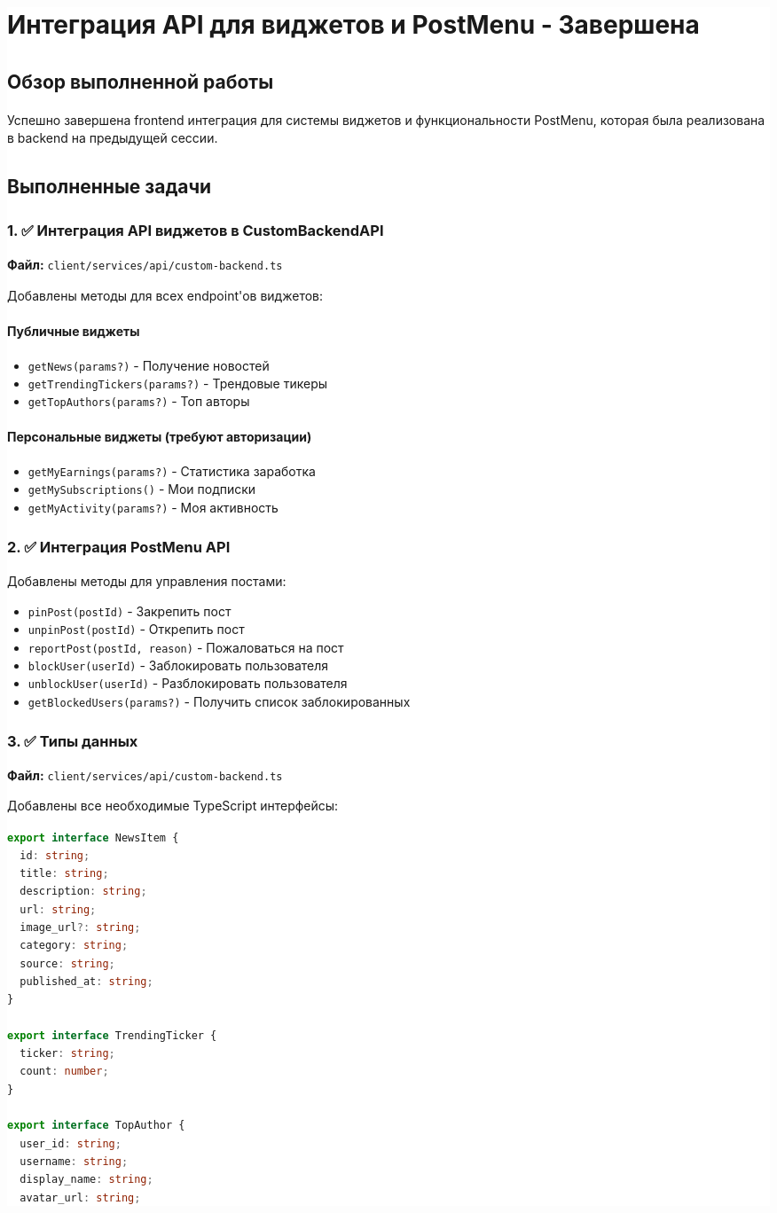 # Интеграция API для виджетов и PostMenu - Завершена

## Обзор выполненной работы

Успешно завершена frontend интеграция для системы виджетов и функциональности PostMenu, которая была реализована в backend на предыдущей сессии.

## Выполненные задачи

### 1. ✅ Интеграция API виджетов в CustomBackendAPI

**Файл:** `client/services/api/custom-backend.ts`

Добавлены методы для всех endpoint'ов виджетов:

#### Публичные виджеты
- `getNews(params?)` - Получение новостей
- `getTrendingTickers(params?)` - Трендовые тикеры
- `getTopAuthors(params?)` - Топ авторы

#### Персональные виджеты (требуют авторизации)
- `getMyEarnings(params?)` - Статистика заработка
- `getMySubscriptions()` - Мои подписки
- `getMyActivity(params?)` - Моя активность

### 2. ✅ Интеграция PostMenu API

Добавлены методы для управления постами:

- `pinPost(postId)` - Закрепить пост
- `unpinPost(postId)` - Открепить пост
- `reportPost(postId, reason)` - Пожаловаться на пост
- `blockUser(userId)` - Заблокировать пользователя
- `unblockUser(userId)` - Разблокировать пользователя
- `getBlockedUsers(params?)` - Получить список заблокированных

### 3. ✅ Типы данных

**Файл:** `client/services/api/custom-backend.ts`

Добавлены все необходимые TypeScript интерфейсы:

```typescript
export interface NewsItem {
  id: string;
  title: string;
  description: string;
  url: string;
  image_url?: string;
  category: string;
  source: string;
  published_at: string;
}

export interface TrendingTicker {
  ticker: string;
  count: number;
}

export interface TopAuthor {
  user_id: string;
  username: string;
  display_name: string;
  avatar_url: string;
```